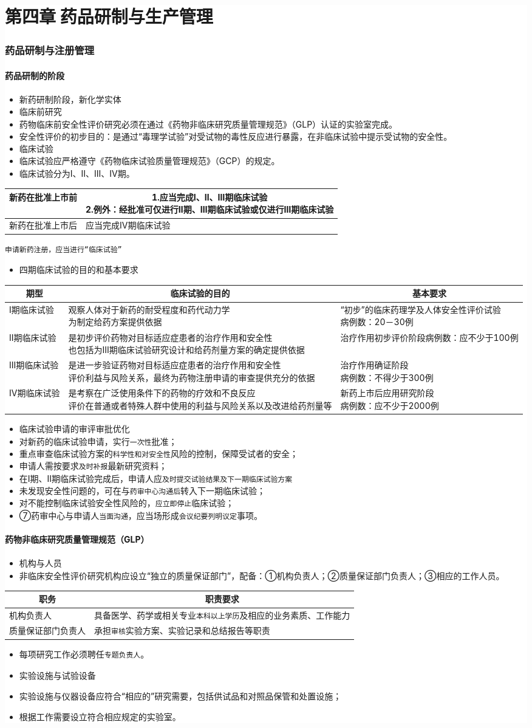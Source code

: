 # 第四章 药品研制与生产管理
### 药品研制与注册管理
#### 药品研制的阶段
- 新药研制阶段，新化学实体
- 临床前研究
 - 药物临床前安全性评价研究必须在通过《药物非临床研究质量管理规范》（GLP）认证的实验室完成。
 - 安全性评价的初步目的：是通过“毒理学试验”对受试物的毒性反应进行暴露，在非临床试验中提示受试物的安全性。
- 临床试验
 - 临床试验应严格遵守《药物临床试验质量管理规范》（GCP）的规定。
 - 临床试验分为Ⅰ、Ⅱ、Ⅲ、Ⅳ期。

|新药在批准上市前|1.应当完成I、Ⅱ、Ⅲ期临床试验<br>2.例外：经批准可仅进行Ⅱ期、Ⅲ期临床试验或仅进行Ⅲ期临床试验|
|---|---|
|新药在批准上市后|应当完成Ⅳ期临床试验|

`申请新药注册，应当进行“临床试验”`
- 四期临床试验的目的和基本要求

|期型|临床试验的目的|基本要求|
|---|---|---|
|Ⅰ期临床试验|观察人体对于新药的耐受程度和药代动力学<br>为制定给药方案提供依据|“初步”的临床药理学及人体安全性评价试验<br>病例数：20－30例|
|Ⅱ期临床试验|是初步评价药物对目标适应症患者的治疗作用和安全性<br>也包括为Ⅲ期临床试验研究设计和给药剂量方案的确定提供依据|治疗作用初步评价阶段病例数：应不少于100例|
|Ⅲ期临床试验|是进一步验证药物对目标适应症患者的治疗作用和安全性<br>评价利益与风险关系，最终为药物注册申请的审查提供充分的依据|治疗作用确证阶段<br>病例数：不得少于300例|
|Ⅳ期临床试验|是考察在广泛使用条件下的药物的疗效和不良反应<br>评价在普通或者特殊人群中使用的利益与风险关系以及改进给药剂量等|新药上市后应用研究阶段<br>病例数：应不少于2000例|

- 临床试验申请的审评审批优化
 - 对新药的临床试验申请，实行`一次性`批准；
 - 重点审查临床试验方案的`科学性和对安全性`风险的控制，保障受试者的安全；
 - 申请人需按要求`及时补报`最新研究资料；
 - 在Ⅰ期、Ⅱ期临床试验完成后，申请人应`及时提交试验结果及下一期临床试验方案`
 - 未发现安全性问题的，可在与`药审中心沟通后`转入下一期临床试验；
 - 对不能控制临床试验安全性风险的，`应立即停止`临床试验；
 - ⑦药审中心与申请人`当面沟通`，应当场形成`会议纪要列明议定`事项。

#### 药物非临床研究质量管理规范（GLP）
- 机构与人员
 - 非临床安全性评价研究机构应设立“独立的质量保证部门”，配备：①机构负责人；②质量保证部门负责人；③相应的工作人员。

|职务|职责要求|
|---|---|
|机构负责人|具备医学、药学或相关专业`本科以上学历`及相应的业务素质、工作能力
|质量保证部门负责人|承担`审核`实验方案、实验记录和总结报告等职责|

 - 每项研究工作必须聘任`专题负责人`。

- 实验设施与试验设备
 - 实验设施与仪器设备应符合“相应的”研究需要，包括供试品和对照品保管和处置设施；
 - 根据工作需要设立符合相应规定的实验室。
